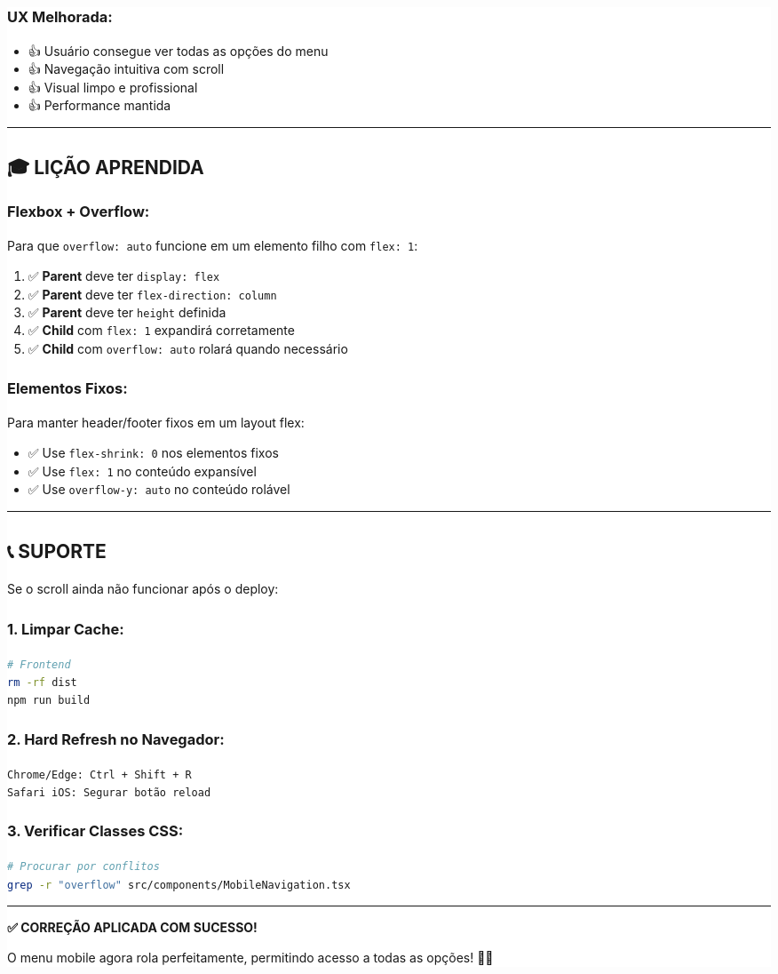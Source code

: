 ### UX Melhorada:
- 👍 Usuário consegue ver todas as opções do menu
- 👍 Navegação intuitiva com scroll
- 👍 Visual limpo e profissional
- 👍 Performance mantida

---

## 🎓 LIÇÃO APRENDIDA

### Flexbox + Overflow:
Para que `overflow: auto` funcione em um elemento filho com `flex: 1`:

1. ✅ **Parent** deve ter `display: flex`
2. ✅ **Parent** deve ter `flex-direction: column`
3. ✅ **Parent** deve ter `height` definida
4. ✅ **Child** com `flex: 1` expandirá corretamente
5. ✅ **Child** com `overflow: auto` rolará quando necessário

### Elementos Fixos:
Para manter header/footer fixos em um layout flex:
- ✅ Use `flex-shrink: 0` nos elementos fixos
- ✅ Use `flex: 1` no conteúdo expansível
- ✅ Use `overflow-y: auto` no conteúdo rolável

---

## 📞 SUPORTE

Se o scroll ainda não funcionar após o deploy:

### 1. Limpar Cache:
```bash
# Frontend
rm -rf dist
npm run build
```

### 2. Hard Refresh no Navegador:
```
Chrome/Edge: Ctrl + Shift + R
Safari iOS: Segurar botão reload
```

### 3. Verificar Classes CSS:
```bash
# Procurar por conflitos
grep -r "overflow" src/components/MobileNavigation.tsx
```

---

**✅ CORREÇÃO APLICADA COM SUCESSO!**

O menu mobile agora rola perfeitamente, permitindo acesso a todas as opções! 📱✨

